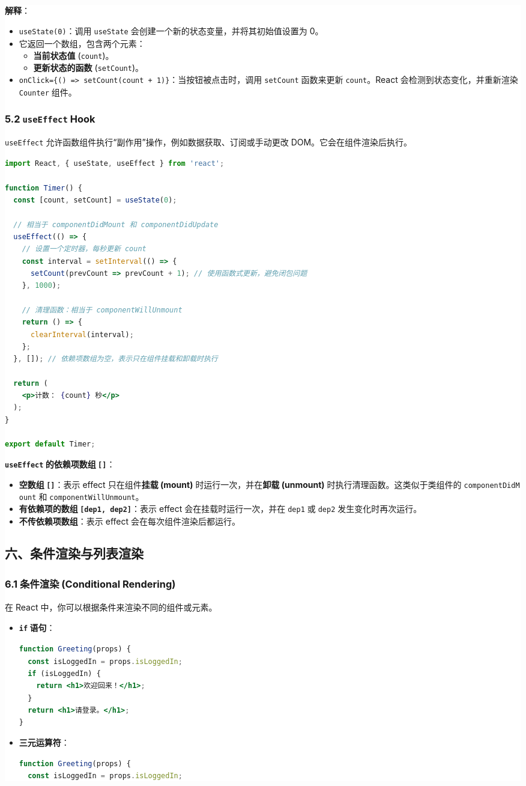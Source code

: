 **解释**：
*   `useState(0)`：调用 `useState` 会创建一个新的状态变量，并将其初始值设置为 0。
*   它返回一个数组，包含两个元素：
    *   **当前状态值** (`count`)。
    *   **更新状态的函数** (`setCount`)。
*   `onClick={() => setCount(count + 1)}`：当按钮被点击时，调用 `setCount` 函数来更新 `count`。React 会检测到状态变化，并重新渲染 `Counter` 组件。

### 5.2 `useEffect` Hook

`useEffect` 允许函数组件执行“副作用”操作，例如数据获取、订阅或手动更改 DOM。它会在组件渲染后执行。

```jsx
import React, { useState, useEffect } from 'react';

function Timer() {
  const [count, setCount] = useState(0);

  // 相当于 componentDidMount 和 componentDidUpdate
  useEffect(() => {
    // 设置一个定时器，每秒更新 count
    const interval = setInterval(() => {
      setCount(prevCount => prevCount + 1); // 使用函数式更新，避免闭包问题
    }, 1000);

    // 清理函数：相当于 componentWillUnmount
    return () => {
      clearInterval(interval);
    };
  }, []); // 依赖项数组为空，表示只在组件挂载和卸载时执行

  return (
    <p>计数： {count} 秒</p>
  );
}

export default Timer;
```

**`useEffect` 的依赖项数组 `[]`**：
*   **空数组 `[]`**：表示 effect 只在组件**挂载 (mount)** 时运行一次，并在**卸载 (unmount)** 时执行清理函数。这类似于类组件的 `componentDidMount` 和 `componentWillUnmount`。
*   **有依赖项的数组 `[dep1, dep2]`**：表示 effect 会在挂载时运行一次，并在 `dep1` 或 `dep2` 发生变化时再次运行。
*   **不传依赖项数组**：表示 effect 会在每次组件渲染后都运行。

## 六、条件渲染与列表渲染

### 6.1 条件渲染 (Conditional Rendering)

在 React 中，你可以根据条件来渲染不同的组件或元素。

*   **`if` 语句**：
    ```jsx
    function Greeting(props) {
      const isLoggedIn = props.isLoggedIn;
      if (isLoggedIn) {
        return <h1>欢迎回来！</h1>;
      }
      return <h1>请登录。</h1>;
    }
    ```
*   **三元运算符**：
    ```jsx
    function Greeting(props) {
      const isLoggedIn = props.isLoggedIn;